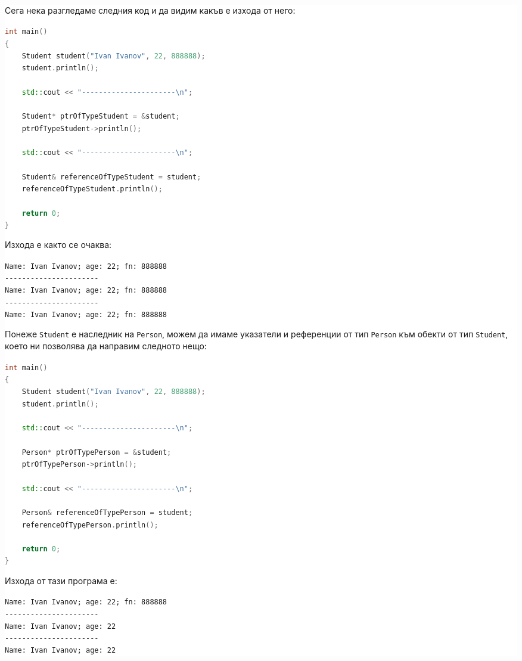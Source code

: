 Сега нека разгледаме следния код и да видим какъв е изхода от него:
```c++
int main()
{ 
    Student student("Ivan Ivanov", 22, 888888);
    student.println();

    std::cout << "----------------------\n";

    Student* ptrOfTypeStudent = &student;
    ptrOfTypeStudent->println();

    std::cout << "----------------------\n";

    Student& referenceOfTypeStudent = student;
    referenceOfTypeStudent.println();

    return 0;
}
```

Изхода е както се очаква:
```
Name: Ivan Ivanov; age: 22; fn: 888888
----------------------
Name: Ivan Ivanov; age: 22; fn: 888888
----------------------
Name: Ivan Ivanov; age: 22; fn: 888888
```

Понеже `Student` е наследник на `Person`, можем да имаме указатели и референции от тип `Person` към обекти от тип `Student`, което ни позволява да направим следното нещо:

```c++
int main()
{ 
    Student student("Ivan Ivanov", 22, 888888);
    student.println();

    std::cout << "----------------------\n";

    Person* ptrOfTypePerson = &student;
    ptrOfTypePerson->println();

    std::cout << "----------------------\n";

    Person& referenceOfTypePerson = student;
    referenceOfTypePerson.println();

    return 0;
}
```

Изхода от тази програма е:
```
Name: Ivan Ivanov; age: 22; fn: 888888
----------------------
Name: Ivan Ivanov; age: 22
----------------------
Name: Ivan Ivanov; age: 22
```

